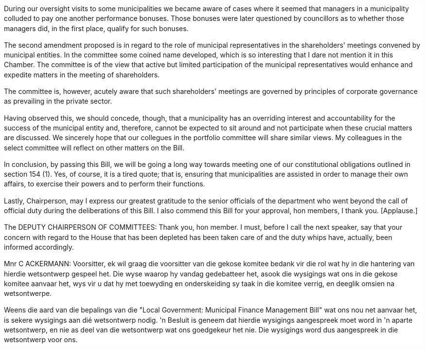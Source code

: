 During our oversight visits to some municipalities we became aware of  cases
where it seemed that managers in a municipality colluded to pay one  another
performance bonuses. Those bonuses were later questioned by  councillors  as
to whether those  managers  did,  in  the  first  place,  qualify  for  such
bonuses.

The second amendment  proposed  is  in  regard  to  the  role  of  municipal
representatives  in  the  shareholders'  meetings  convened   by   municipal
entities.  In  the  committee  some  coined  name  developed,  which  is  so
interesting that I dare not mention it in this Chamber. The committee is  of
the  view  that  active  but  limited   participation   of   the   municipal
representatives would  enhance  and  expedite  matters  in  the  meeting  of
shareholders.

The committee is, however, acutely aware that  such  shareholders'  meetings
are governed by principles of corporate  governance  as  prevailing  in  the
private sector.

Having observed this, we should concede, though, that a municipality has  an
overriding interest and accountability for  the  success  of  the  municipal
entity and, therefore, cannot be expected to sit around and not  participate
when these crucial  matters  are  discussed.  We  sincerely  hope  that  our
collegues  in  the  portfolio  committee  will  share  similar   views.   My
colleagues in the select committee will reflect  on  other  matters  on  the
Bill.

In conclusion, by passing this Bill, we will be going  a  long  way  towards
meeting one of our constitutional obligations outlined in section  154  (1).
Yes, of course, it is a tired quote; that is, ensuring  that  municipalities
are assisted in order to manage their own affairs, to exercise their  powers
and to perform their functions.

Lastly, Chairperson, may I express our  greatest  gratitude  to  the  senior
officials of the department who  went  beyond  the  call  of  official  duty
during the deliberations of this Bill. I also commend  this  Bill  for  your
approval, hon members, I thank you. [Applause.]

The DEPUTY CHAIRPERSON OF COMMITTEES: Thank you, hon member. I must,  before
I call the next speaker, say that your concern  with  regard  to  the  House
that has been depleted has been taken care  of  and  the  duty  whips  have,
actually, been informed accordingly.

Mnr C ACKERMANN: Voorsitter, ek wil graag  die  voorsitter  van  die  gekose
komitee bedank vir die rol wat hy in die hantering van  hierdie  wetsontwerp
gespeel het. Die wyse waarop hy vandag gedebatteer het, asook die  wysigings
wat ons in die gekose komitee aanvaar het, wys vir u dat  hy  met  toewyding
en onderskeiding sy taak  in  die  komitee  verrig,  en  deeglik  omsien  na
wetsontwerpe.

Weens die aard van  die  bepalings  van  die  "Local  Government:  Municipal
Finance Management Bill" wat ons nou net aanvaar het,  is  sekere  wysigings
aan dié wetsontwerp nodig.  'n  Besluit  is  geneem  dat  hierdie  wysigings
aangespreek moet word in 'n aparte wetsontwerp,  en  nie  as  deel  van  die
wetsontwerp wat ons goedgekeur het nie. Die wysigings word  dus  aangespreek
in die wetsontwerp voor ons.
